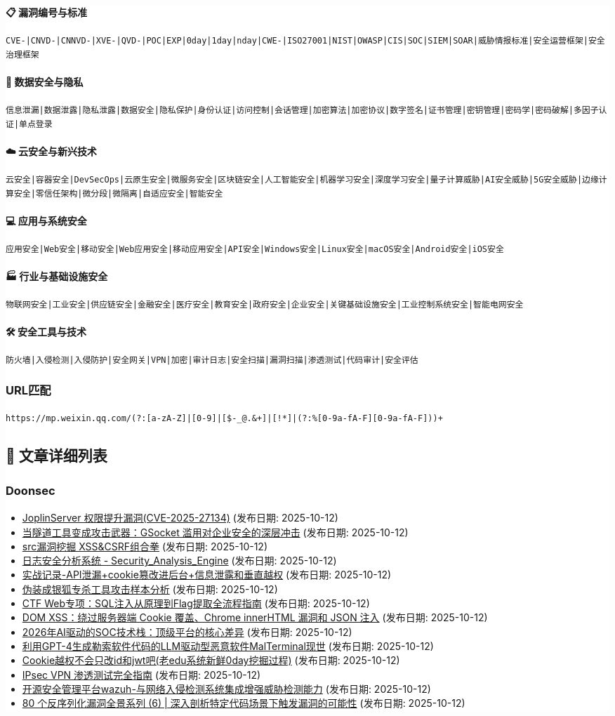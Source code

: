 #### 📋 漏洞编号与标准
`CVE-|CNVD-|CNNVD-|XVE-|QVD-|POC|EXP|0day|1day|nday|CWE-|ISO27001|NIST|OWASP|CIS|SOC|SIEM|SOAR|威胁情报标准|安全运营框架|安全治理框架`

#### 🔐 数据安全与隐私
`信息泄漏|数据泄露|隐私泄露|数据安全|隐私保护|身份认证|访问控制|会话管理|加密算法|加密协议|数字签名|证书管理|密钥管理|密码学|密码破解|多因子认证|单点登录`

#### ☁️ 云安全与新兴技术
`云安全|容器安全|DevSecOps|云原生安全|微服务安全|区块链安全|人工智能安全|机器学习安全|深度学习安全|量子计算威胁|AI安全威胁|5G安全威胁|边缘计算安全|零信任架构|微分段|微隔离|自适应安全|智能安全`

#### 💻 应用与系统安全
`应用安全|Web安全|移动安全|Web应用安全|移动应用安全|API安全|Windows安全|Linux安全|macOS安全|Android安全|iOS安全`

#### 🏭 行业与基础设施安全
`物联网安全|工业安全|供应链安全|金融安全|医疗安全|教育安全|政府安全|企业安全|关键基础设施安全|工业控制系统安全|智能电网安全`

#### 🛠️ 安全工具与技术
`防火墙|入侵检测|入侵防护|安全网关|VPN|加密|审计日志|安全扫描|漏洞扫描|渗透测试|代码审计|安全评估`

### URL匹配
`https://mp.weixin.qq.com/(?:[a-zA-Z]|[0-9]|[$-_@.&+]|[!*]|(?:%[0-9a-fA-F][0-9a-fA-F]))+`

## 📰 文章详细列表

### Doonsec

- [JoplinServer 权限提升漏洞(CVE-2025-27134)](https://mp.weixin.qq.com/s?__biz=MzkzMTcwMTg1Mg==&mid=2247492951&idx=1&sn=982d2c0c0a0d19a5957f807fff868e0e) (发布日期: 2025-10-12)
- [当隧道工具变成攻击武器：GSocket 滥用对企业安全的深层冲击](https://mp.weixin.qq.com/s?__biz=MzkzMzMyOTc5OQ==&mid=2247484488&idx=1&sn=779af2a3a768e44e4bb09d2c3fc94e66) (发布日期: 2025-10-12)
- [src漏洞挖掘 XSS&CSRF组合拳](https://mp.weixin.qq.com/s?__biz=Mzg5MDk3NDE2Mw==&mid=2247484036&idx=1&sn=62921cabb250757c28410f2526a2ced9) (发布日期: 2025-10-12)
- [日志安全分析系统 - Security_Analysis_Engine](https://mp.weixin.qq.com/s?__biz=MzIzNTE0Mzc0OA==&mid=2247486577&idx=1&sn=49accfe66f32b2e67857907fb238fd30) (发布日期: 2025-10-12)
- [实战记录-API泄漏+cookie篡改进后台+信息泄露和垂直越权](https://mp.weixin.qq.com/s?__biz=MzkyNTUyNTE5OA==&mid=2247488995&idx=1&sn=67c92254c0f335c8a1ae246f6a64e876) (发布日期: 2025-10-12)
- [伪装成银狐专杀工具攻击样本分析](https://mp.weixin.qq.com/s?__biz=MzA4ODEyODA3MQ==&mid=2247493688&idx=1&sn=ca0cbb71a05cc7b61fa71d8e1f78490a) (发布日期: 2025-10-12)
- [CTF Web专项：SQL注入从原理到Flag提取全流程指南](https://mp.weixin.qq.com/s?__biz=MzkzNzk5MjEyNg==&mid=2247486123&idx=1&sn=d777c239098ebcb241fa5067631d582d) (发布日期: 2025-10-12)
- [DOM XSS：绕过服务器端 Cookie 覆盖、Chrome innerHTML 漏洞和 JSON 注入](https://mp.weixin.qq.com/s?__biz=MzAxMjYyMzkwOA==&mid=2247533058&idx=2&sn=5836dd1779d6af2ebc239d49fa0436a9) (发布日期: 2025-10-12)
- [2026年AI驱动的SOC技术栈：顶级平台的核心差异](https://mp.weixin.qq.com/s?__biz=MjM5NjA0NjgyMA==&mid=2651328636&idx=1&sn=a400a4abcba223174bce79c4dc920281) (发布日期: 2025-10-12)
- [利用GPT-4生成勒索软件代码的LLM驱动型恶意软件MalTerminal现世](https://mp.weixin.qq.com/s?__biz=MjM5NjA0NjgyMA==&mid=2651328636&idx=2&sn=33423f636dc69a812c5ea8ce46880fb6) (发布日期: 2025-10-12)
- [Cookie越权不会只改id和jwt吧(老edu系统新鲜0day挖掘过程)](https://mp.weixin.qq.com/s?__biz=Mzk1NzgzMjkxOQ==&mid=2247485529&idx=1&sn=ce0d54360ca61ee53bccdc3f93308955) (发布日期: 2025-10-12)
- [IPsec VPN 渗透测试完全指南](https://mp.weixin.qq.com/s?__biz=MzI5MjY4MTMyMQ==&mid=2247492564&idx=1&sn=21131198dcdbee217d66916fc94aeaaa) (发布日期: 2025-10-12)
- [开源安全管理平台wazuh-与网络入侵检测系统集成增强威胁检测能力](https://mp.weixin.qq.com/s?__biz=MjM5NDMwMjEwMg==&mid=2451852368&idx=1&sn=e59a548982b5eafecc446a46b8612e48) (发布日期: 2025-10-12)
- [80 个反序列化漏洞全景系列 (6) | 深入剖析特定代码场景下触发漏洞的可能性](https://mp.weixin.qq.com/s?__biz=MzUyOTc3NTQ5MA==&mid=2247500796&idx=1&sn=2237b751bf571f57c7188dccd6bf5625) (发布日期: 2025-10-12)

